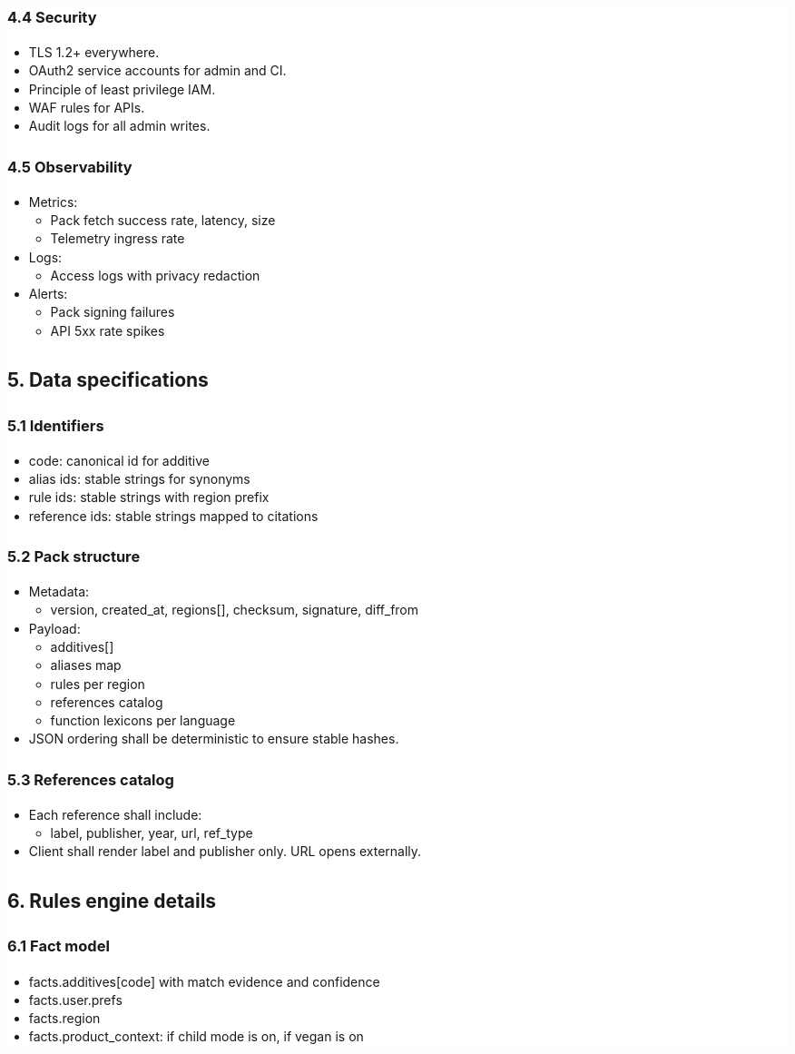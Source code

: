 ### 4.4 Security
- TLS 1.2+ everywhere.
- OAuth2 service accounts for admin and CI.
- Principle of least privilege IAM.
- WAF rules for APIs.
- Audit logs for all admin writes.

### 4.5 Observability
- Metrics:
  - Pack fetch success rate, latency, size
  - Telemetry ingress rate
- Logs:
  - Access logs with privacy redaction
- Alerts:
  - Pack signing failures
  - API 5xx rate spikes

## 5. Data specifications

### 5.1 Identifiers
- code: canonical id for additive
- alias ids: stable strings for synonyms
- rule ids: stable strings with region prefix
- reference ids: stable strings mapped to citations

### 5.2 Pack structure
- Metadata:
  - version, created_at, regions[], checksum, signature, diff_from
- Payload:
  - additives[]
  - aliases map
  - rules per region
  - references catalog
  - function lexicons per language
- JSON ordering shall be deterministic to ensure stable hashes.

### 5.3 References catalog
- Each reference shall include:
  - label, publisher, year, url, ref_type
- Client shall render label and publisher only. URL opens externally.

## 6. Rules engine details

### 6.1 Fact model
- facts.additives[code] with match evidence and confidence
- facts.user.prefs
- facts.region
- facts.product_context: if child mode is on, if vegan is on

